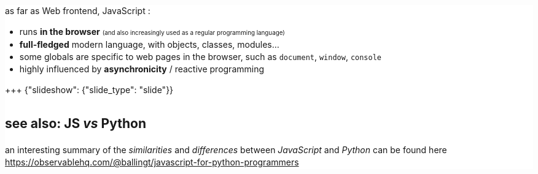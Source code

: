 as far as Web frontend, JavaScript :

* runs **in the browser**  <span style="font-size: 70%">(and also increasingly used as a regular programming language)</span>
* **full-fledged** modern language, with objects, classes, modules…
* some globals are specific to web pages in the browser, such as `document`, `window`, `console`
* highly influenced by **asynchronicity** / reactive programming

+++ {"slideshow": {"slide_type": "slide"}}

## see also: JS *vs* Python

an interesting summary of the *similarities* and *differences* between *JavaScript* and *Python*  can be found here  
<https://observablehq.com/@ballingt/javascript-for-python-programmers>
